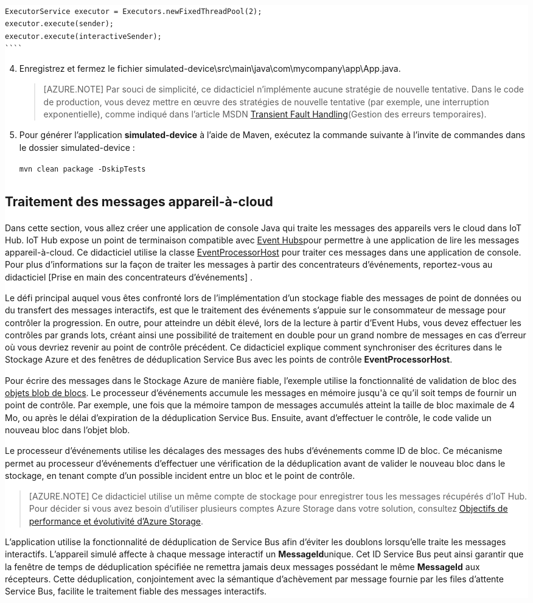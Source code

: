     ExecutorService executor = Executors.newFixedThreadPool(2);
    executor.execute(sender);
    executor.execute(interactiveSender);
    ````

4. Enregistrez et fermez le fichier simulated-device\src\main\java\com\mycompany\app\App.java.

    > [AZURE.NOTE] Par souci de simplicité, ce didacticiel n’implémente aucune stratégie de nouvelle tentative. Dans le code de production, vous devez mettre en œuvre des stratégies de nouvelle tentative (par exemple, une interruption exponentielle), comme indiqué dans l’article MSDN [Transient Fault Handling](Gestion des erreurs temporaires).

5. Pour générer l’application **simulated-device** à l’aide de Maven, exécutez la commande suivante à l’invite de commandes dans le dossier simulated-device :

    ```
    mvn clean package -DskipTests
    ```

## <a name="process-device-to-cloud-messages"></a>Traitement des messages appareil-à-cloud

Dans cette section, vous allez créer une application de console Java qui traite les messages des appareils vers le cloud dans IoT Hub. IoT Hub expose un point de terminaison compatible avec [Event Hubs]pour permettre à une application de lire les messages appareil-à-cloud. Ce didacticiel utilise la classe [EventProcessorHost] pour traiter ces messages dans une application de console. Pour plus d’informations sur la façon de traiter les messages à partir des concentrateurs d’événements, reportez-vous au didacticiel [Prise en main des concentrateurs d’événements] .

Le défi principal auquel vous êtes confronté lors de l’implémentation d’un stockage fiable des messages de point de données ou du transfert des messages interactifs, est que le traitement des événements s’appuie sur le consommateur de message pour contrôler la progression. En outre, pour atteindre un débit élevé, lors de la lecture à partir d’Event Hubs, vous devez effectuer les contrôles par grands lots, créant ainsi une possibilité de traitement en double pour un grand nombre de messages en cas d’erreur où vous devriez revenir au point de contrôle précédent. Ce didacticiel explique comment synchroniser des écritures dans le Stockage Azure et des fenêtres de déduplication Service Bus avec les points de contrôle **EventProcessorHost**.

Pour écrire des messages dans le Stockage Azure de manière fiable, l’exemple utilise la fonctionnalité de validation de bloc des [objets blob de blocs][Objets blob de blocs Azure]. Le processeur d’événements accumule les messages en mémoire jusqu'à ce qu’il soit temps de fournir un point de contrôle. Par exemple, une fois que la mémoire tampon de messages accumulés atteint la taille de bloc maximale de 4 Mo, ou après le délai d’expiration de la déduplication Service Bus. Ensuite, avant d’effectuer le contrôle, le code valide un nouveau bloc dans l’objet blob.

Le processeur d’événements utilise les décalages des messages des hubs d’événements comme ID de bloc. Ce mécanisme permet au processeur d’événements d’effectuer une vérification de la déduplication avant de valider le nouveau bloc dans le stockage, en tenant compte d’un possible incident entre un bloc et le point de contrôle.

> [AZURE.NOTE] Ce didacticiel utilise un même compte de stockage pour enregistrer tous les messages récupérés d’IoT Hub. Pour décider si vous avez besoin d’utiliser plusieurs comptes Azure Storage dans votre solution, consultez [Objectifs de performance et évolutivité d’Azure Storage].

L’application utilise la fonctionnalité de déduplication de Service Bus afin d’éviter les doublons lorsqu’elle traite les messages interactifs. L’appareil simulé affecte à chaque message interactif un **MessageId**unique. Cet ID Service Bus peut ainsi garantir que la fenêtre de temps de déduplication spécifiée ne remettra jamais deux messages possédant le même **MessageId** aux récepteurs. Cette déduplication, conjointement avec la sémantique d’achèvement par message fournie par les files d’attente Service Bus, facilite le traitement fiable des messages interactifs.


[simulateddevice]: ./media/iot-hub-java-java-process-d2c/runsimulateddevice.png
[processinteractive]: ./media/iot-hub-java-java-process-d2c/runprocessinteractive.png
[processd2c]: ./media/iot-hub-java-java-process-d2c/runprocessd2c.png
[30]: ./media/iot-hub-java-java-process-d2c/createqueue2.png
[31]: ./media/iot-hub-java-java-process-d2c/createqueue3.png
[stockage d’objets blob Azure]: ../storage/storage-dotnet-how-to-use-blobs.md
[Azure Data Factory]: https://azure.microsoft.com/documentation/services/data-factory/
[HDInsight (Hadoop)]: https://azure.microsoft.com/documentation/services/hdinsight/
[file d’attente Azure Service Bus]: ../service-bus-messaging/service-bus-dotnet-get-started-with-queues.md
[Guide du développeur Azure IoT Hub - appareil-à-cloud]: iot-hub-devguide-messaging.md
[Stockage Azure]: https://azure.microsoft.com/documentation/services/storage/
[Azure Service Bus]: https://azure.microsoft.com/documentation/services/service-bus/
[Guide du développeur IoT Hub]: iot-hub-devguide.md
[Prise en main d’IoT Hub]: iot-hub-java-java-getstarted.md
[Centre de développement Azure IoT]: https://azure.microsoft.com/develop/iot
[lnk-service-fabric]: https://azure.microsoft.com/documentation/services/service-fabric/
[lnk-stream-analytics]: https://azure.microsoft.com/documentation/services/stream-analytics/
[lnk-event-hubs]: https://azure.microsoft.com/documentation/services/event-hubs/
[Gestion des erreurs temporaires]: https://msdn.microsoft.com/library/hh675232.aspx
[À propos des comptes de stockage Azure]: ../storage/storage-create-storage-account.md#create-a-storage-account
[Prise en main des hubs d’événements]: ../event-hubs/event-hubs-java-ephjava-getstarted.md
[Objectifs de performance et évolutivité d’Azure Storage]: ../storage/storage-scalability-targets.md
[Objets blob de blocs Azure]: https://msdn.microsoft.com/library/azure/ee691964.aspx
[Event Hubs]: ../event-hubs/event-hubs-overview.md
[EventProcessorHost]: https://github.com/Azure/azure-event-hubs/tree/master/java/azure-eventhubs-eph
[Transient Fault Handling]: https://msdn.microsoft.com/library/hh680901(v=pandp.50).aspx
[portail classique d’un lien]: https://manage.windowsazure.com
[lnk-c2d]: iot-hub-java-java-process-d2c.md
[lnk-suite]: https://azure.microsoft.com/documentation/suites/iot-suite/
[lnk-dev-setup]: https://github.com/Azure/azure-iot-sdks/blob/master/doc/get_started/java-devbox-setup.md
[lnk-create-an-iot-hub]: iot-hub-java-java-getstarted.md#create-an-iot-hub